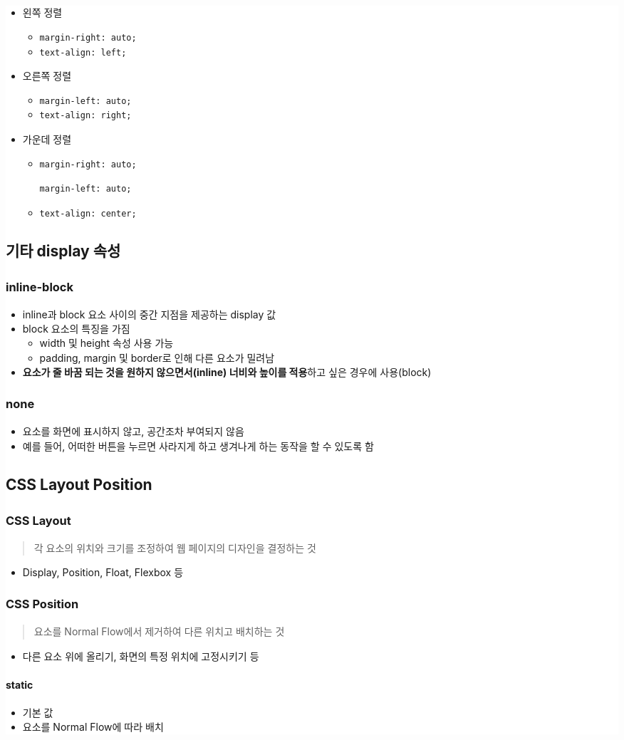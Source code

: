 - 왼쪽 정렬

  - `margin-right: auto;`
  - `text-align: left;`

- 오른쪽 정렬

  - `margin-left: auto;`
  - `text-align: right;`

- 가운데 정렬

  - `margin-right: auto;`

    `margin-left: auto;`

  - `text-align: center;`



## 기타 display 속성

### inline-block

- inline과 block 요소 사이의 중간 지점을 제공하는 display 값
- block 요소의 특징을 가짐
  - width 및 height 속성 사용 가능
  - padding, margin 및 border로 인해 다른 요소가 밀려남
- **요소가 줄 바꿈 되는 것을 원하지 않으면서(inline) 너비와 높이를 적용**하고 싶은 경우에 사용(block)



### none

- 요소를 화면에 표시하지 않고, 공간조차 부여되지 않음
- 예를 들어, 어떠한 버튼을 누르면 사라지게 하고 생겨나게 하는 동작을 할 수 있도록 함



## CSS Layout Position

### CSS Layout

> 각 요소의 위치와 크기를 조정하여 웹 페이지의 디자인을 결정하는 것

- Display, Position, Float, Flexbox 등



### CSS Position

> 요소를 Normal Flow에서 제거하여 다른 위치고 배치하는 것

- 다른 요소 위에 올리기, 화면의 특정 위치에 고정시키기 등



#### static

- 기본 값
- 요소를 Normal Flow에 따라 배치
